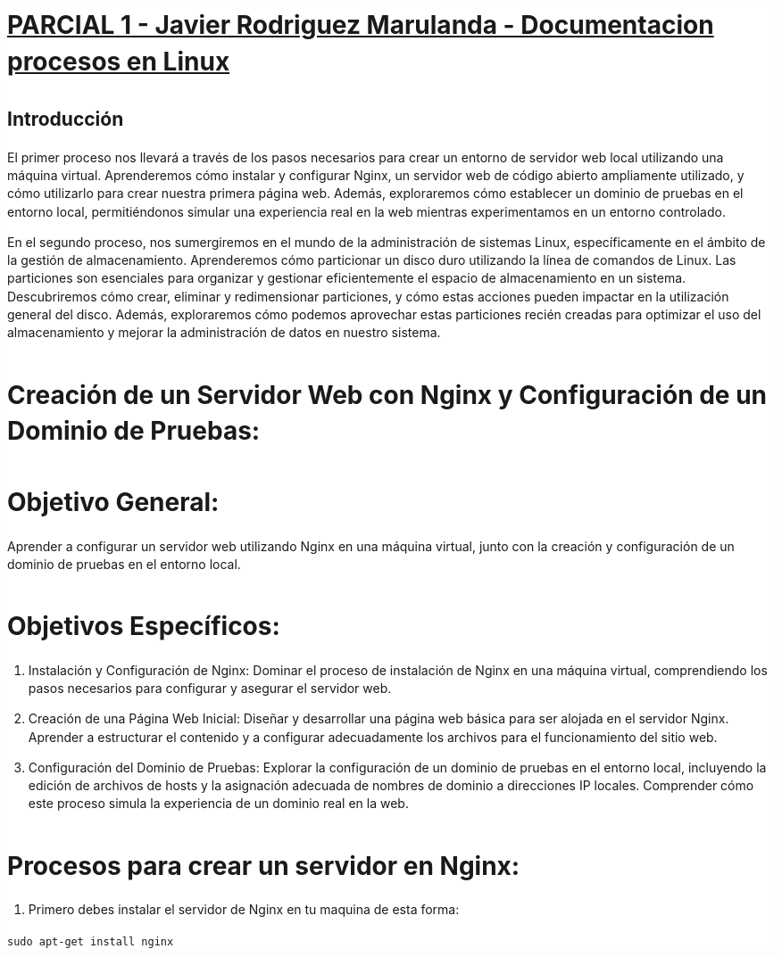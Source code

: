 # [PARCIAL 1 - Javier Rodriguez Marulanda - Documentacion procesos en Linux](https://github.com/Javier6170/EAM_CNC/blob/main/README.md)

## Introducción

El primer proceso nos llevará a través de los pasos necesarios para crear un entorno de servidor web local utilizando una máquina virtual. Aprenderemos cómo instalar y configurar Nginx, un servidor web de código abierto ampliamente utilizado, y cómo utilizarlo para crear nuestra primera página web. Además, exploraremos cómo establecer un dominio de pruebas en el entorno local, permitiéndonos simular una experiencia real en la web mientras experimentamos en un entorno controlado.

En el segundo proceso, nos sumergiremos en el mundo de la administración de sistemas Linux, específicamente en el ámbito de la gestión de almacenamiento. Aprenderemos cómo particionar un disco duro utilizando la línea de comandos de Linux. Las particiones son esenciales para organizar y gestionar eficientemente el espacio de almacenamiento en un sistema. Descubriremos cómo crear, eliminar y redimensionar particiones, y cómo estas acciones pueden impactar en la utilización general del disco. Además, exploraremos cómo podemos aprovechar estas particiones recién creadas para optimizar el uso del almacenamiento y mejorar la administración de datos en nuestro sistema.

# Creación de un Servidor Web con Nginx y Configuración de un Dominio de Pruebas:

# Objetivo General:

Aprender a configurar un servidor web utilizando Nginx en una máquina virtual, junto con la creación y configuración de un dominio de pruebas en el entorno local.

# Objetivos Específicos:

1. Instalación y Configuración de Nginx: Dominar el proceso de instalación de Nginx en una máquina virtual, comprendiendo los pasos necesarios para configurar y asegurar el servidor web.

2. Creación de una Página Web Inicial: Diseñar y desarrollar una página web básica para ser alojada en el servidor Nginx. Aprender a estructurar el contenido y a configurar adecuadamente los archivos para el funcionamiento del sitio web.

3. Configuración del Dominio de Pruebas: Explorar la configuración de un dominio de pruebas en el entorno local, incluyendo la edición de archivos de hosts y la asignación adecuada de nombres de dominio a direcciones IP locales. Comprender cómo este proceso simula la experiencia de un dominio real en la web.

# Procesos para crear un servidor en Nginx:

1. Primero debes instalar el servidor de Nginx en tu maquina de esta forma:

`sudo apt-get install nginx`
